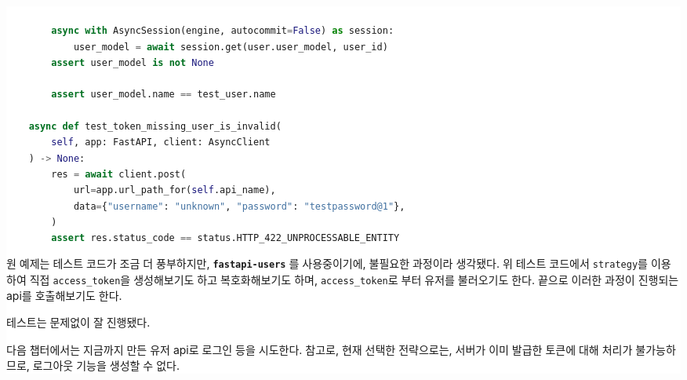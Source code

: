 ```python

        async with AsyncSession(engine, autocommit=False) as session:
            user_model = await session.get(user.user_model, user_id)
        assert user_model is not None

        assert user_model.name == test_user.name

    async def test_token_missing_user_is_invalid(
        self, app: FastAPI, client: AsyncClient
    ) -> None:
        res = await client.post(
            url=app.url_path_for(self.api_name),
            data={"username": "unknown", "password": "testpassword@1"},
        )
        assert res.status_code == status.HTTP_422_UNPROCESSABLE_ENTITY
```

원 예제는 테스트 코드가 조금 더 풍부하지만, **`fastapi-users`** 를 사용중이기에, 불필요한 과정이라 생각됐다. 위 테스트 코드에서 `strategy`를 이용하여 직접 `access_token`을 생성해보기도 하고 복호화해보기도 하며, `access_token`로 부터 유저를 불러오기도 한다. 끝으로 이러한 과정이 진행되는 api를 호출해보기도 한다.

테스트는 문제없이 잘 진행됐다.

다음 챕터에서는 지금까지 만든 유저 api로 로그인 등을 시도한다. 참고로, 현재 선택한 전략으로는, 서버가 이미 발급한 토큰에 대해 처리가 불가능하므로, 로그아웃 기능을 생성할 수 없다.
